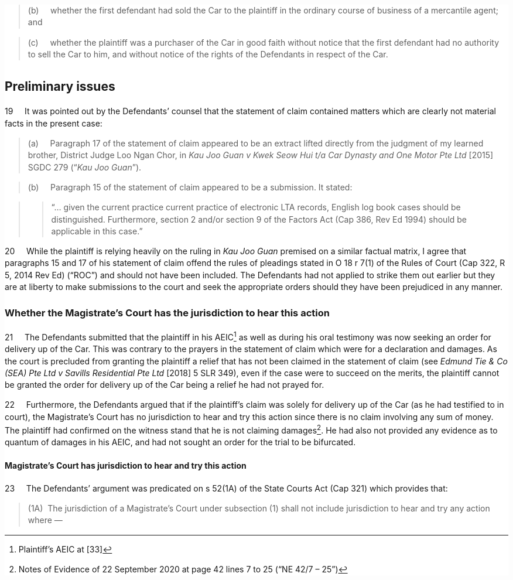 > (b)     whether the first defendant had sold the Car to the plaintiff in the ordinary course of business of a mercantile agent; and

> (c)     whether the plaintiff was a purchaser of the Car in good faith without notice that the first defendant had no authority to sell the Car to him, and without notice of the rights of the Defendants in respect of the Car.

## Preliminary issues

19     It was pointed out by the Defendants’ counsel that the statement of claim contained matters which are clearly not material facts in the present case:

> (a)     Paragraph 17 of the statement of claim appeared to be an extract lifted directly from the judgment of my learned brother, District Judge Loo Ngan Chor, in _Kau Joo Guan v Kwek Seow Hui t/a Car Dynasty and One Motor Pte Ltd_ <span class="citation">\[2015\] SGDC 279</span> (“_Kau Joo Guan_”).

> (b)     Paragraph 15 of the statement of claim appeared to be a submission. It stated:

>> “… given the current practice current practice of electronic LTA records, English log book cases should be distinguished. Furthermore, section 2 and/or section 9 of the Factors Act (Cap 386, Rev Ed 1994) should be applicable in this case.”

20     While the plaintiff is relying heavily on the ruling in _Kau Joo Guan_ premised on a similar factual matrix, I agree that paragraphs 15 and 17 of his statement of claim offend the rules of pleadings stated in O 18 r 7(1) of the Rules of Court (Cap 322, R 5, 2014 Rev Ed) (“ROC”) and should not have been included. The Defendants had not applied to strike them out earlier but they are at liberty to make submissions to the court and seek the appropriate orders should they have been prejudiced in any manner.

### Whether the Magistrate’s Court has the jurisdiction to hear this action

21     The Defendants submitted that the plaintiff in his AEIC[^10] as well as during his oral testimony was now seeking an order for delivery up of the Car. This was contrary to the prayers in the statement of claim which were for a declaration and damages. As the court is precluded from granting the plaintiff a relief that has not been claimed in the statement of claim (see _Edmund Tie & Co (SEA) Pte Ltd v Savills Residential Pte Ltd_ <span class="citation">\[2018\] 5 SLR 349</span>), even if the case were to succeed on the merits, the plaintiff cannot be granted the order for delivery up of the Car being a relief he had not prayed for.

22     Furthermore, the Defendants argued that if the plaintiff’s claim was solely for delivery up of the Car (as he had testified to in court), the Magistrate’s Court has no jurisdiction to hear and try this action since there is no claim involving any sum of money. The plaintiff had confirmed on the witness stand that he is not claiming damages[^11]. He had also not provided any evidence as to quantum of damages in his AEIC, and had not sought an order for the trial to be bifurcated.

#### Magistrate’s Court has jurisdiction to hear and try this action

23     The Defendants’ argument was predicated on s 52(1A) of the State Courts Act (Cap 321) which provides that:

> (1A)  The jurisdiction of a Magistrate’s Court under subsection (1) shall not include jurisdiction to hear and try any action where —


[^1]: Agreed Bundle of Documents page 90 (“ABD90”)
[^2]: ABD26
[^3]: Floor Stock Agreement dated 7 May 2018 at ABD10 to 25
[^4]: ABD27
[^5]: ABD29
[^6]: ABD31
[^7]: ABD114
[^8]: Paragraph 21 of 2nd and 3rd Defendants’ Defence and Counterclaim (Amendment No.2).
[^9]: While s 25 of the Sale of Goods Act (Cap 393) had also been referred to in the plaintiff’s closing submissions (“PCS”), it is noted that the plaintiff’s statement of claim pleads reliance on the Factors Act provisions only. In any case, the effect of the ss 2 and 9 of the Factors Act (Cap 386) is the same.
[^10]: Plaintiff’s AEIC at \[33\]
[^11]: Notes of Evidence of 22 September 2020 at page 42 lines 7 to 25 (“NE 42/7 – 25”)
[^12]: PCS \[11.2\]
[^13]: Plaintiff’s Further Submissions (“PFS”) filed on 17 February 2021
[^14]: 2nd and 3rd Defendants’ Reply Submissions filed on 26 February 2021
[^15]: 2nd and 3rd Defendants’ Closing Submissions (“DCS”) at \[39\] to \[46\]
[^16]: NE 80/1 – 7
[^17]: NE 80/21 to 81/9
[^18]: NE 99/28 to 100/16; ABD137
[^19]: NE 116/7 – 11
[^20]: NE 86/5 – 12 , 23 – 25
[^21]: Plaintiff’s AEIC at \[10\]
[^22]: ABD137
[^23]: ABD31
[^24]: NE 40/4 – 12
[^25]: NE 110/15 – 111/2